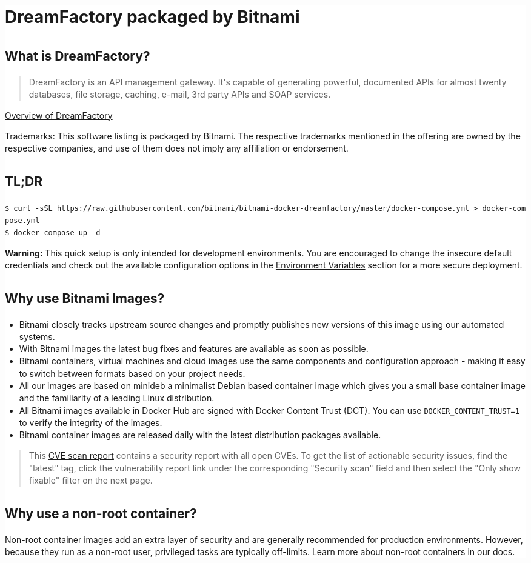 # DreamFactory packaged by Bitnami

## What is DreamFactory?

> DreamFactory is an API management gateway. It's capable of generating powerful, documented APIs for almost twenty databases, file storage, caching, e-mail, 3rd party APIs and SOAP services.

[Overview of DreamFactory](https://www.dreamfactory.com/)

Trademarks: This software listing is packaged by Bitnami. The respective trademarks mentioned in the offering are owned by the respective companies, and use of them does not imply any affiliation or endorsement.

## TL;DR

```console
$ curl -sSL https://raw.githubusercontent.com/bitnami/bitnami-docker-dreamfactory/master/docker-compose.yml > docker-compose.yml
$ docker-compose up -d
```

**Warning:** This quick setup is only intended for development environments. You are encouraged to change the insecure default credentials and check out the available configuration options in the [Environment Variables](#environment-variables) section for a more secure deployment.

## Why use Bitnami Images?

- Bitnami closely tracks upstream source changes and promptly publishes new versions of this image using our automated systems.
- With Bitnami images the latest bug fixes and features are available as soon as possible.
- Bitnami containers, virtual machines and cloud images use the same components and configuration approach - making it easy to switch between formats based on your project needs.
- All our images are based on [minideb](https://github.com/bitnami/minideb) a minimalist Debian based container image which gives you a small base container image and the familiarity of a leading Linux distribution.
- All Bitnami images available in Docker Hub are signed with [Docker Content Trust (DCT)](https://docs.docker.com/engine/security/trust/content_trust/). You can use `DOCKER_CONTENT_TRUST=1` to verify the integrity of the images.
- Bitnami container images are released daily with the latest distribution packages available.

> This [CVE scan report](https://quay.io/repository/bitnami/dreamfactory?tab=tags) contains a security report with all open CVEs. To get the list of actionable security issues, find the "latest" tag, click the vulnerability report link under the corresponding "Security scan" field and then select the "Only show fixable" filter on the next page.

## Why use a non-root container?

Non-root container images add an extra layer of security and are generally recommended for production environments. However, because they run as a non-root user, privileged tasks are typically off-limits. Learn more about non-root containers [in our docs](https://docs.bitnami.com/tutorials/work-with-non-root-containers/).
